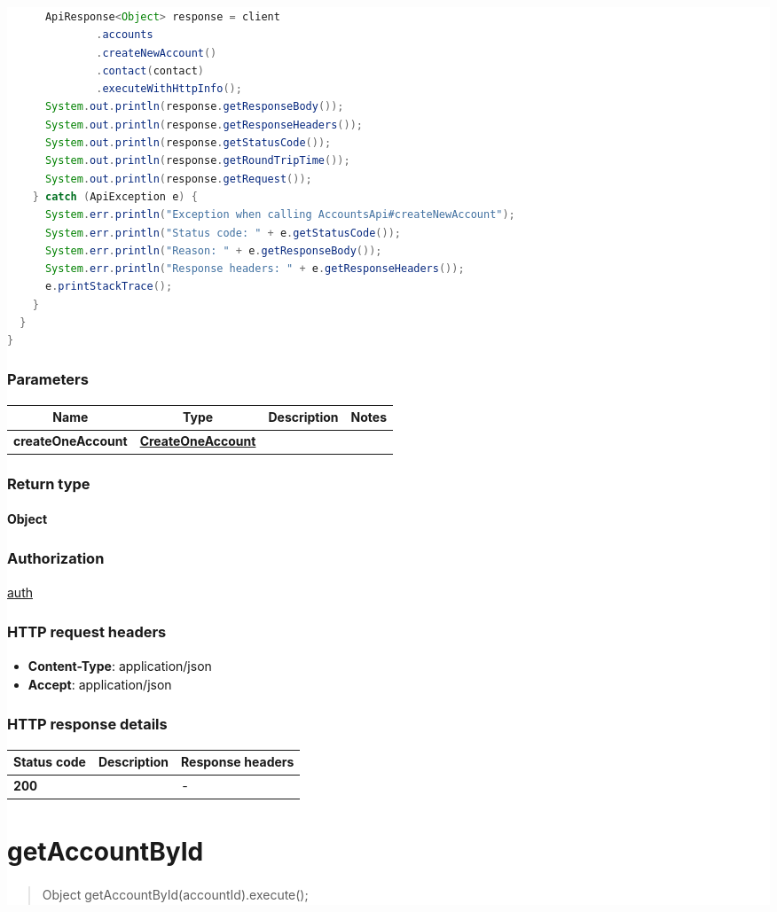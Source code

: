 ```java
      ApiResponse<Object> response = client
              .accounts
              .createNewAccount()
              .contact(contact)
              .executeWithHttpInfo();
      System.out.println(response.getResponseBody());
      System.out.println(response.getResponseHeaders());
      System.out.println(response.getStatusCode());
      System.out.println(response.getRoundTripTime());
      System.out.println(response.getRequest());
    } catch (ApiException e) {
      System.err.println("Exception when calling AccountsApi#createNewAccount");
      System.err.println("Status code: " + e.getStatusCode());
      System.err.println("Reason: " + e.getResponseBody());
      System.err.println("Response headers: " + e.getResponseHeaders());
      e.printStackTrace();
    }
  }
}

```

### Parameters

| Name | Type | Description  | Notes |
|------------- | ------------- | ------------- | -------------|
| **createOneAccount** | [**CreateOneAccount**](CreateOneAccount.md)|  | |

### Return type

**Object**

### Authorization

[auth](../README.md#auth)

### HTTP request headers

 - **Content-Type**: application/json
 - **Accept**: application/json

### HTTP response details
| Status code | Description | Response headers |
|-------------|-------------|------------------|
| **200** |  |  -  |

<a name="getAccountById"></a>
# **getAccountById**
> Object getAccountById(accountId).execute();
